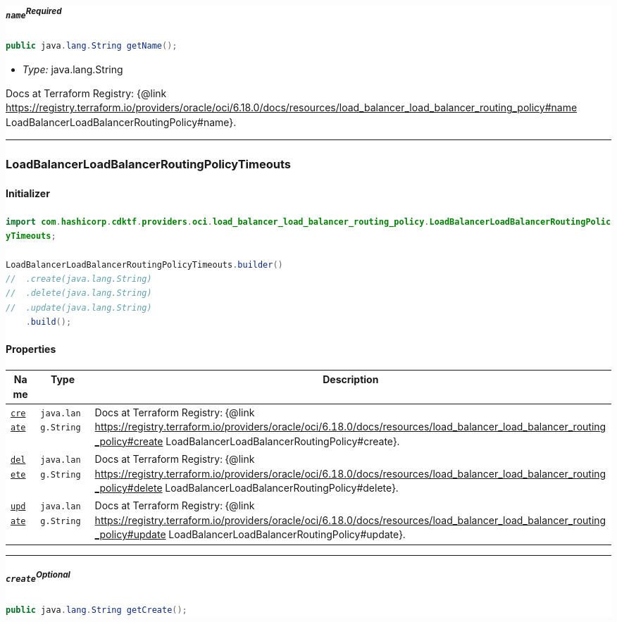 ##### `name`<sup>Required</sup> <a name="name" id="rhizo-co-terraform-provider-oci.loadBalancerLoadBalancerRoutingPolicy.LoadBalancerLoadBalancerRoutingPolicyRulesActions.property.name"></a>

```java
public java.lang.String getName();
```

- *Type:* java.lang.String

Docs at Terraform Registry: {@link https://registry.terraform.io/providers/oracle/oci/6.18.0/docs/resources/load_balancer_load_balancer_routing_policy#name LoadBalancerLoadBalancerRoutingPolicy#name}.

---

### LoadBalancerLoadBalancerRoutingPolicyTimeouts <a name="LoadBalancerLoadBalancerRoutingPolicyTimeouts" id="rhizo-co-terraform-provider-oci.loadBalancerLoadBalancerRoutingPolicy.LoadBalancerLoadBalancerRoutingPolicyTimeouts"></a>

#### Initializer <a name="Initializer" id="rhizo-co-terraform-provider-oci.loadBalancerLoadBalancerRoutingPolicy.LoadBalancerLoadBalancerRoutingPolicyTimeouts.Initializer"></a>

```java
import com.hashicorp.cdktf.providers.oci.load_balancer_load_balancer_routing_policy.LoadBalancerLoadBalancerRoutingPolicyTimeouts;

LoadBalancerLoadBalancerRoutingPolicyTimeouts.builder()
//  .create(java.lang.String)
//  .delete(java.lang.String)
//  .update(java.lang.String)
    .build();
```

#### Properties <a name="Properties" id="Properties"></a>

| **Name** | **Type** | **Description** |
| --- | --- | --- |
| <code><a href="#rhizo-co-terraform-provider-oci.loadBalancerLoadBalancerRoutingPolicy.LoadBalancerLoadBalancerRoutingPolicyTimeouts.property.create">create</a></code> | <code>java.lang.String</code> | Docs at Terraform Registry: {@link https://registry.terraform.io/providers/oracle/oci/6.18.0/docs/resources/load_balancer_load_balancer_routing_policy#create LoadBalancerLoadBalancerRoutingPolicy#create}. |
| <code><a href="#rhizo-co-terraform-provider-oci.loadBalancerLoadBalancerRoutingPolicy.LoadBalancerLoadBalancerRoutingPolicyTimeouts.property.delete">delete</a></code> | <code>java.lang.String</code> | Docs at Terraform Registry: {@link https://registry.terraform.io/providers/oracle/oci/6.18.0/docs/resources/load_balancer_load_balancer_routing_policy#delete LoadBalancerLoadBalancerRoutingPolicy#delete}. |
| <code><a href="#rhizo-co-terraform-provider-oci.loadBalancerLoadBalancerRoutingPolicy.LoadBalancerLoadBalancerRoutingPolicyTimeouts.property.update">update</a></code> | <code>java.lang.String</code> | Docs at Terraform Registry: {@link https://registry.terraform.io/providers/oracle/oci/6.18.0/docs/resources/load_balancer_load_balancer_routing_policy#update LoadBalancerLoadBalancerRoutingPolicy#update}. |

---

##### `create`<sup>Optional</sup> <a name="create" id="rhizo-co-terraform-provider-oci.loadBalancerLoadBalancerRoutingPolicy.LoadBalancerLoadBalancerRoutingPolicyTimeouts.property.create"></a>

```java
public java.lang.String getCreate();
```
